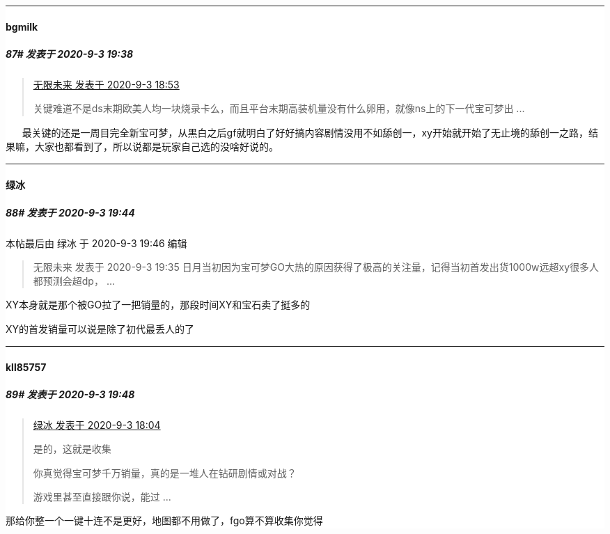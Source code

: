 





*****

####  bgmilk  
##### 87#       发表于 2020-9-3 19:38



<blockquote><a href="httphttps://bbs.saraba1st.com/2b/forum.php?mod=redirect&amp;goto=findpost&amp;pid=48632029&amp;ptid=1957968" target="_blank">无限未来 发表于 2020-9-3 18:53</a>

关键难道不是ds末期欧美人均一块烧录卡么，而且平台末期高装机量没有什么卵用，就像ns上的下一代宝可梦出 ...</blockquote>
      最关键的还是一周目完全新宝可梦，从黑白之后gf就明白了好好搞内容剧情没用不如舔创一，xy开始就开始了无止境的舔创一之路，结果嘛，大家也都看到了，所以说都是玩家自己选的没啥好说的。







*****

####  绿冰  
##### 88#       发表于 2020-9-3 19:44



 本帖最后由 绿冰 于 2020-9-3 19:46 编辑 
<blockquote>无限未来 发表于 2020-9-3 19:35
日月当初因为宝可梦GO大热的原因获得了极高的关注量，记得当初首发出货1000w远超xy很多人都预测会超dp， ...</blockquote>
XY本身就是那个被GO拉了一把销量的，那段时间XY和宝石卖了挺多的

XY的首发销量可以说是除了初代最丢人的了







*****

####  kll85757  
##### 89#       发表于 2020-9-3 19:48



<blockquote><a href="httphttps://bbs.saraba1st.com/2b/forum.php?mod=redirect&amp;goto=findpost&amp;pid=48631609&amp;ptid=1957968" target="_blank">绿冰 发表于 2020-9-3 18:04</a>

是的，这就是收集

你真觉得宝可梦千万销量，真的是一堆人在钻研剧情或对战？

游戏里甚至直接跟你说，能过 ...</blockquote>
那给你整一个一键十连不是更好，地图都不用做了，fgo算不算收集你觉得






